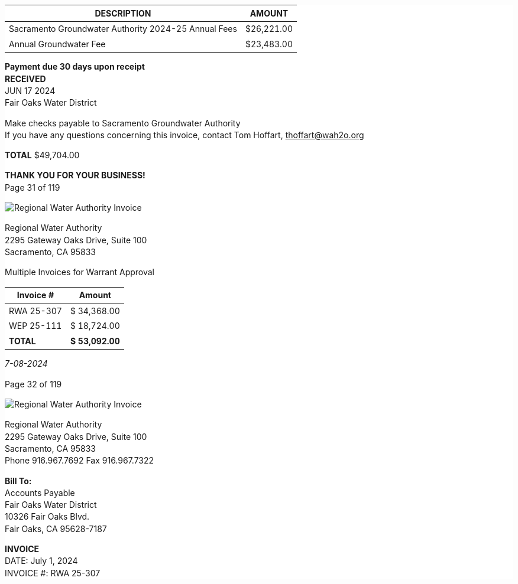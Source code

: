| DESCRIPTION                                         | AMOUNT      |
|-----------------------------------------------------|-------------|
| Sacramento Groundwater Authority 2024-25 Annual Fees | $26,221.00  |
| Annual Groundwater Fee                               | $23,483.00  |

**Payment due 30 days upon receipt**  
**RECEIVED**  
JUN 17 2024  
Fair Oaks Water District  

Make checks payable to Sacramento Groundwater Authority  
If you have any questions concerning this invoice, contact Tom Hoffart, thoffart@wah2o.org  

**TOTAL** $49,704.00  

**THANK YOU FOR YOUR BUSINESS!**  
Page 31 of 119

![Regional Water Authority Invoice](https://via.placeholder.com/768x989.png?text=Regional+Water+Authority+Invoice)

Regional Water Authority  
2295 Gateway Oaks Drive, Suite 100  
Sacramento, CA 95833  

Multiple Invoices for Warrant Approval  

| Invoice #   | Amount      |
|-------------|-------------|
| RWA 25-307  | $ 34,368.00 |
| WEP 25-111  | $ 18,724.00 |
| **TOTAL**   | **$ 53,092.00** |

*7-08-2024*  

Page 32 of 119

![Regional Water Authority Invoice](https://via.placeholder.com/987x768.png?text=Regional+Water+Authority+Invoice)

Regional Water Authority  
2295 Gateway Oaks Drive, Suite 100  
Sacramento, CA 95833  
Phone 916.967.7692  Fax 916.967.7322  

**Bill To:**  
Accounts Payable  
Fair Oaks Water District  
10326 Fair Oaks Blvd.  
Fair Oaks, CA 95628-7187  

**INVOICE**  
DATE: July 1, 2024  
INVOICE #: RWA 25-307  

